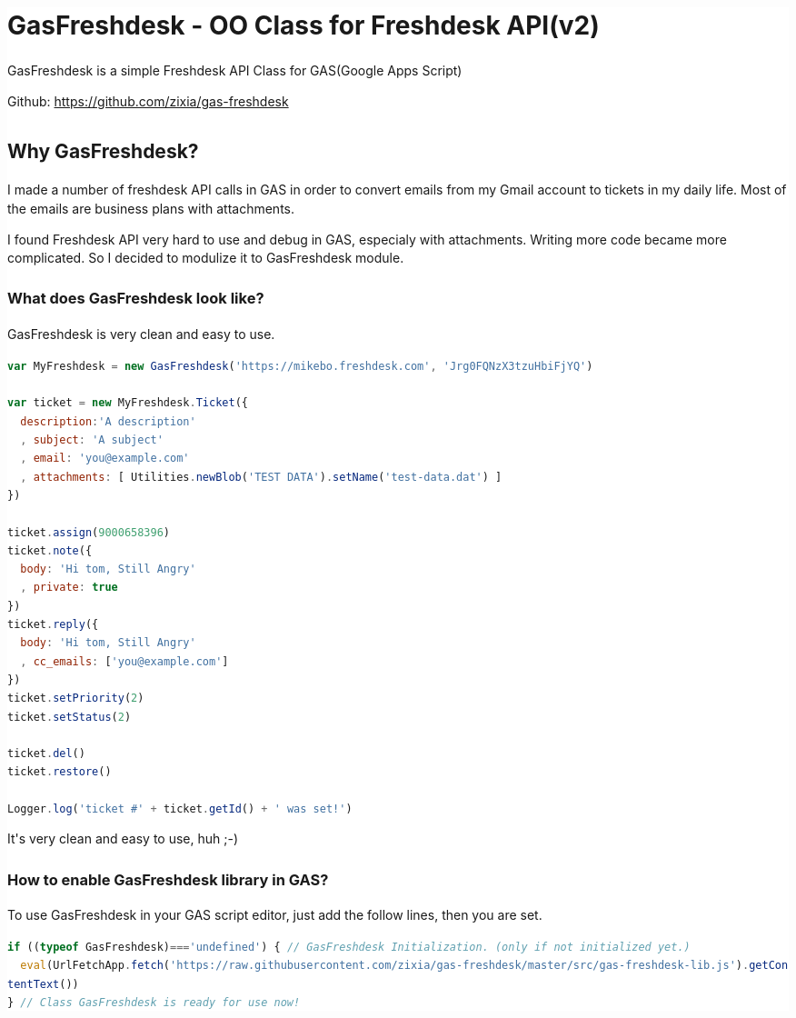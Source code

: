 # GasFreshdesk - OO Class for Freshdesk API(v2)
GasFreshdesk is a simple Freshdesk API Class for GAS(Google Apps Script)

Github: https://github.com/zixia/gas-freshdesk

## Why GasFreshdesk?

I made a number of freshdesk API calls in GAS in order to convert emails from my Gmail account to tickets in my daily life. Most of the emails are business plans with attachments.

I found Freshdesk API very hard to use and debug in GAS, especialy with attachments. Writing more code became more complicated. So I decided to modulize it to GasFreshdesk module.

### What does GasFreshdesk look like?

GasFreshdesk is very clean and easy to use.

```javascript
var MyFreshdesk = new GasFreshdesk('https://mikebo.freshdesk.com', 'Jrg0FQNzX3tzuHbiFjYQ')

var ticket = new MyFreshdesk.Ticket({
  description:'A description'
  , subject: 'A subject'
  , email: 'you@example.com'
  , attachments: [ Utilities.newBlob('TEST DATA').setName('test-data.dat') ]
})

ticket.assign(9000658396)
ticket.note({
  body: 'Hi tom, Still Angry'
  , private: true
})
ticket.reply({
  body: 'Hi tom, Still Angry'
  , cc_emails: ['you@example.com']
})
ticket.setPriority(2)
ticket.setStatus(2)

ticket.del()
ticket.restore()

Logger.log('ticket #' + ticket.getId() + ' was set!')
```

It's very clean and easy to use, huh ;-)

### How to enable GasFreshdesk library in GAS?

To use GasFreshdesk in your GAS script editor, just add the follow lines, then you are set.

```javascript
if ((typeof GasFreshdesk)==='undefined') { // GasFreshdesk Initialization. (only if not initialized yet.)
  eval(UrlFetchApp.fetch('https://raw.githubusercontent.com/zixia/gas-freshdesk/master/src/gas-freshdesk-lib.js').getContentText())
} // Class GasFreshdesk is ready for use now!

```
